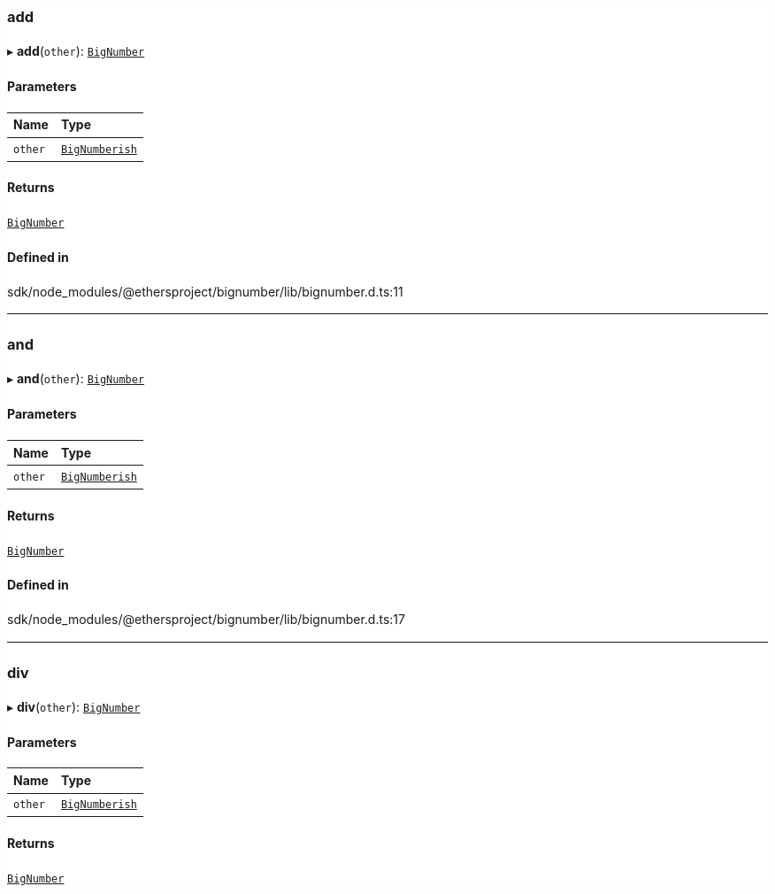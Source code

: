 ### add

▸ **add**(`other`): [`BigNumber`](akashaproject_awf_sdk._internal_.BigNumber.md)

#### Parameters

| Name | Type |
| :------ | :------ |
| `other` | [`BigNumberish`](../modules/akashaproject_awf_sdk._internal_.md#bignumberish) |

#### Returns

[`BigNumber`](akashaproject_awf_sdk._internal_.BigNumber.md)

#### Defined in

sdk/node_modules/@ethersproject/bignumber/lib/bignumber.d.ts:11

___

### and

▸ **and**(`other`): [`BigNumber`](akashaproject_awf_sdk._internal_.BigNumber.md)

#### Parameters

| Name | Type |
| :------ | :------ |
| `other` | [`BigNumberish`](../modules/akashaproject_awf_sdk._internal_.md#bignumberish) |

#### Returns

[`BigNumber`](akashaproject_awf_sdk._internal_.BigNumber.md)

#### Defined in

sdk/node_modules/@ethersproject/bignumber/lib/bignumber.d.ts:17

___

### div

▸ **div**(`other`): [`BigNumber`](akashaproject_awf_sdk._internal_.BigNumber.md)

#### Parameters

| Name | Type |
| :------ | :------ |
| `other` | [`BigNumberish`](../modules/akashaproject_awf_sdk._internal_.md#bignumberish) |

#### Returns

[`BigNumber`](akashaproject_awf_sdk._internal_.BigNumber.md)
